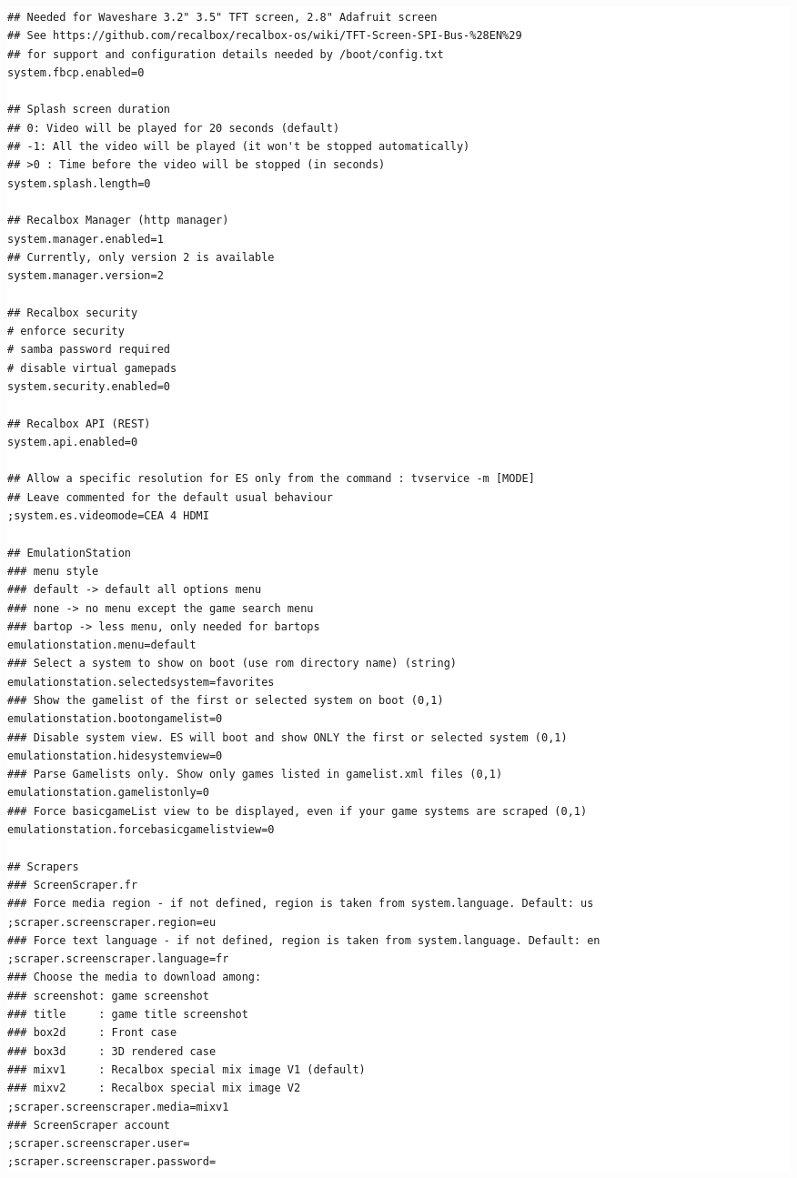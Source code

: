 ```text
## Needed for Waveshare 3.2" 3.5" TFT screen, 2.8" Adafruit screen
## See https://github.com/recalbox/recalbox-os/wiki/TFT-Screen-SPI-Bus-%28EN%29
## for support and configuration details needed by /boot/config.txt
system.fbcp.enabled=0

## Splash screen duration
## 0: Video will be played for 20 seconds (default)
## -1: All the video will be played (it won't be stopped automatically)
## >0 : Time before the video will be stopped (in seconds)
system.splash.length=0

## Recalbox Manager (http manager)
system.manager.enabled=1
## Currently, only version 2 is available
system.manager.version=2

## Recalbox security
# enforce security
# samba password required
# disable virtual gamepads
system.security.enabled=0

## Recalbox API (REST)
system.api.enabled=0

## Allow a specific resolution for ES only from the command : tvservice -m [MODE]
## Leave commented for the default usual behaviour
;system.es.videomode=CEA 4 HDMI

## EmulationStation
### menu style
### default -> default all options menu
### none -> no menu except the game search menu
### bartop -> less menu, only needed for bartops
emulationstation.menu=default
### Select a system to show on boot (use rom directory name) (string)
emulationstation.selectedsystem=favorites
### Show the gamelist of the first or selected system on boot (0,1)
emulationstation.bootongamelist=0
### Disable system view. ES will boot and show ONLY the first or selected system (0,1)
emulationstation.hidesystemview=0
### Parse Gamelists only. Show only games listed in gamelist.xml files (0,1)
emulationstation.gamelistonly=0
### Force basicgameList view to be displayed, even if your game systems are scraped (0,1)
emulationstation.forcebasicgamelistview=0

## Scrapers
### ScreenScraper.fr
### Force media region - if not defined, region is taken from system.language. Default: us
;scraper.screenscraper.region=eu
### Force text language - if not defined, region is taken from system.language. Default: en
;scraper.screenscraper.language=fr
### Choose the media to download among:
### screenshot: game screenshot
### title     : game title screenshot
### box2d     : Front case
### box3d     : 3D rendered case
### mixv1     : Recalbox special mix image V1 (default)
### mixv2     : Recalbox special mix image V2
;scraper.screenscraper.media=mixv1
### ScreenScraper account
;scraper.screenscraper.user=
;scraper.screenscraper.password=
```